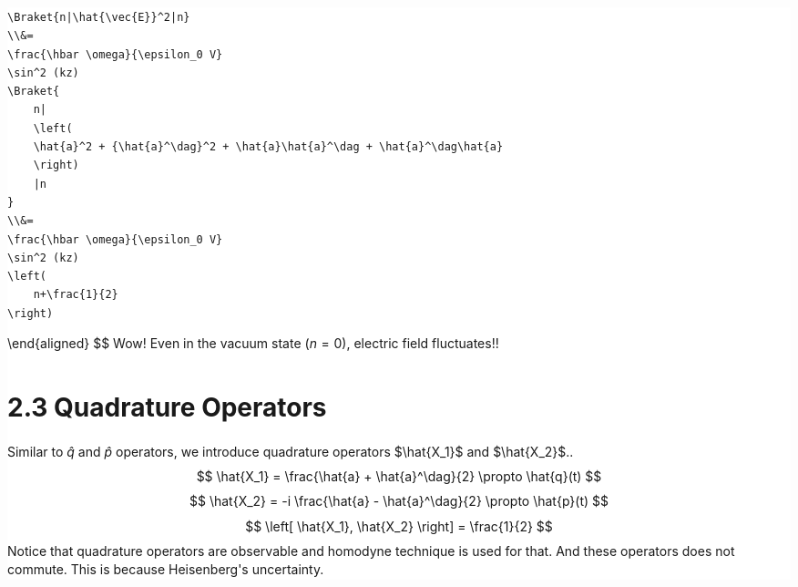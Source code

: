     \Braket{n|\hat{\vec{E}}^2|n}
    \\&=
    \frac{\hbar \omega}{\epsilon_0 V}
    \sin^2 (kz) 
    \Braket{
        n|
        \left(
        \hat{a}^2 + {\hat{a}^\dag}^2 + \hat{a}\hat{a}^\dag + \hat{a}^\dag\hat{a}
        \right)
        |n
    }
    \\&=
    \frac{\hbar \omega}{\epsilon_0 V}
    \sin^2 (kz) 
    \left(
        n+\frac{1}{2}
    \right)
\end{aligned}
$$
Wow! Even in the vacuum state ($n=0$), electric field fluctuates!!

# __2.3 Quadrature Operators__
Similar to $\hat{q}$ and $\hat{p}$ operators, we introduce quadrature operators
$\hat{X_1}$ and $\hat{X_2}$..
$$
    \hat{X_1}
    =
    \frac{\hat{a} + \hat{a}^\dag}{2} 
    \propto
    \hat{q}(t)
$$
$$
    \hat{X_2}
    =
    -i
    \frac{\hat{a} - \hat{a}^\dag}{2} 
    \propto
    \hat{p}(t)
$$
$$
    \left[
        \hat{X_1}, \hat{X_2}
    \right]
    =
    \frac{1}{2}
$$
Notice that quadrature operators are observable and homodyne technique is used for
that.
And these operators does not commute. This is because Heisenberg's uncertainty.
